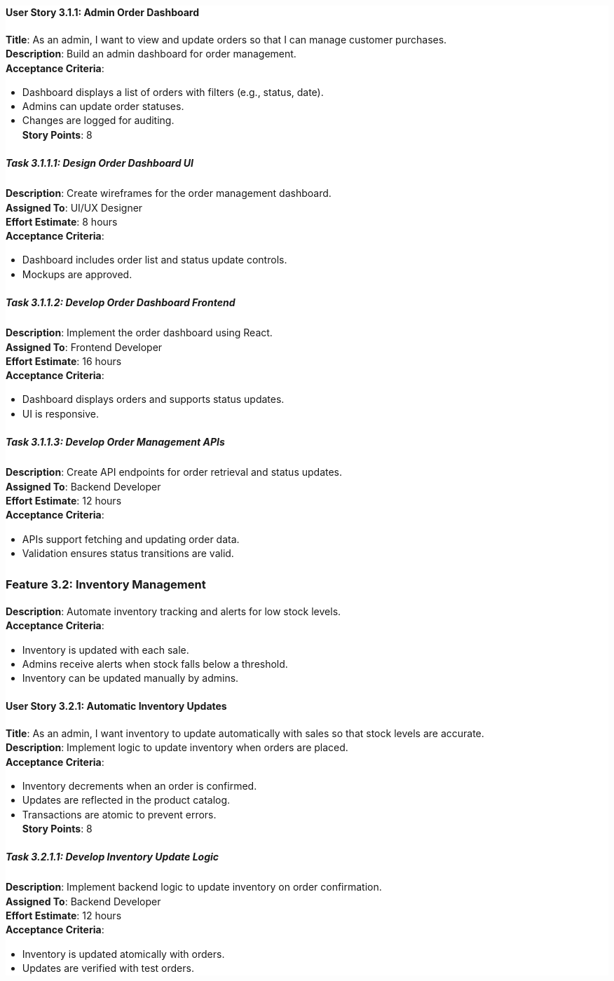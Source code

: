 #### User Story 3.1.1: Admin Order Dashboard
**Title**: As an admin, I want to view and update orders so that I can manage customer purchases.  
**Description**: Build an admin dashboard for order management.  
**Acceptance Criteria**: 
- Dashboard displays a list of orders with filters (e.g., status, date).  
- Admins can update order statuses.  
- Changes are logged for auditing.  
**Story Points**: 8  

##### Task 3.1.1.1: Design Order Dashboard UI
**Description**: Create wireframes for the order management dashboard.  
**Assigned To**: UI/UX Designer  
**Effort Estimate**: 8 hours  
**Acceptance Criteria**: 
- Dashboard includes order list and status update controls.  
- Mockups are approved.

##### Task 3.1.1.2: Develop Order Dashboard Frontend
**Description**: Implement the order dashboard using React.  
**Assigned To**: Frontend Developer  
**Effort Estimate**: 16 hours  
**Acceptance Criteria**: 
- Dashboard displays orders and supports status updates.  
- UI is responsive.

##### Task 3.1.1.3: Develop Order Management APIs
**Description**: Create API endpoints for order retrieval and status updates.  
**Assigned To**: Backend Developer  
**Effort Estimate**: 12 hours  
**Acceptance Criteria**: 
- APIs support fetching and updating order data.  
- Validation ensures status transitions are valid.

### Feature 3.2: Inventory Management
**Description**: Automate inventory tracking and alerts for low stock levels.  
**Acceptance Criteria**: 
- Inventory is updated with each sale.  
- Admins receive alerts when stock falls below a threshold.  
- Inventory can be updated manually by admins.

#### User Story 3.2.1: Automatic Inventory Updates
**Title**: As an admin, I want inventory to update automatically with sales so that stock levels are accurate.  
**Description**: Implement logic to update inventory when orders are placed.  
**Acceptance Criteria**: 
- Inventory decrements when an order is confirmed.  
- Updates are reflected in the product catalog.  
- Transactions are atomic to prevent errors.  
**Story Points**: 8  

##### Task 3.2.1.1: Develop Inventory Update Logic
**Description**: Implement backend logic to update inventory on order confirmation.  
**Assigned To**: Backend Developer  
**Effort Estimate**: 12 hours  
**Acceptance Criteria**: 
- Inventory is updated atomically with orders.  
- Updates are verified with test orders.
